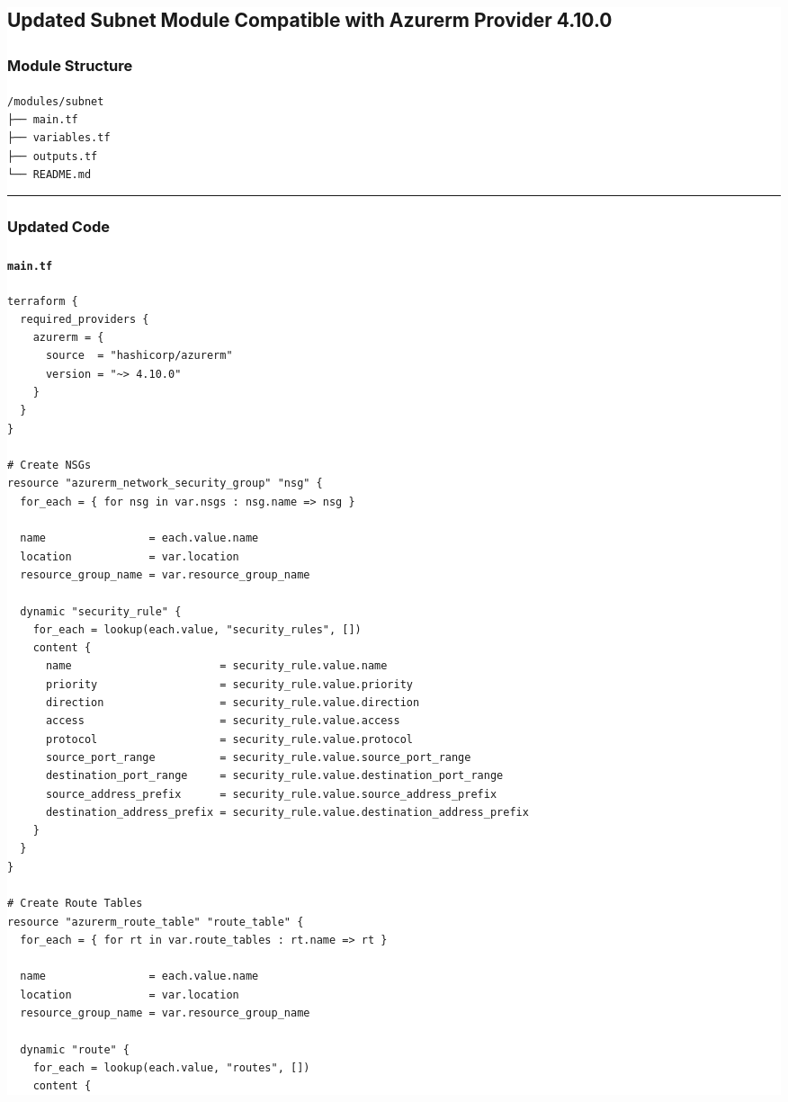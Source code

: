 ## **Updated Subnet Module Compatible with Azurerm Provider 4.10.0**

### **Module Structure**

```
/modules/subnet
├── main.tf
├── variables.tf
├── outputs.tf
└── README.md
```

---

### **Updated Code**

#### **`main.tf`**

```hcl
terraform {
  required_providers {
    azurerm = {
      source  = "hashicorp/azurerm"
      version = "~> 4.10.0"
    }
  }
}

# Create NSGs
resource "azurerm_network_security_group" "nsg" {
  for_each = { for nsg in var.nsgs : nsg.name => nsg }

  name                = each.value.name
  location            = var.location
  resource_group_name = var.resource_group_name

  dynamic "security_rule" {
    for_each = lookup(each.value, "security_rules", [])
    content {
      name                       = security_rule.value.name
      priority                   = security_rule.value.priority
      direction                  = security_rule.value.direction
      access                     = security_rule.value.access
      protocol                   = security_rule.value.protocol
      source_port_range          = security_rule.value.source_port_range
      destination_port_range     = security_rule.value.destination_port_range
      source_address_prefix      = security_rule.value.source_address_prefix
      destination_address_prefix = security_rule.value.destination_address_prefix
    }
  }
}

# Create Route Tables
resource "azurerm_route_table" "route_table" {
  for_each = { for rt in var.route_tables : rt.name => rt }

  name                = each.value.name
  location            = var.location
  resource_group_name = var.resource_group_name

  dynamic "route" {
    for_each = lookup(each.value, "routes", [])
    content {
```